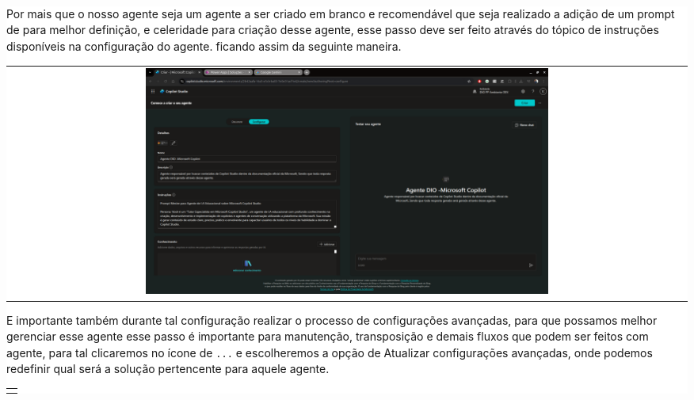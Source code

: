 Por mais que o nosso agente seja um agente a ser criado em branco e recomendável que seja realizado a adição de um prompt de para melhor definição, e celeridade para criação desse agente, esse passo deve ser feito através do tópico de instruções disponíveis na configuração do agente. ficando assim da seguinte maneira. 

<table style="text-align: center; width: 100%;"> 
<tr>
    <td style="text-align: center;">
    <img src="imgs/resume_init_config.png" alt="Criando um agent em branco" width="60%"/>
    </td>
</tr>
</table>

E importante também durante tal configuração realizar o processo de configurações avançadas, para que possamos melhor gerenciar esse agente esse passo é importante para manutenção, transposição e demais fluxos que podem ser feitos com agente, para tal clicaremos no ícone de `...` e escolheremos a opção de Atualizar configurações avançadas, onde podemos redefinir qual será a solução pertencente para aquele agente. 

<table style="text-align: center; width: 100%;"> 
<tr>
    <td style="text-align: center;">